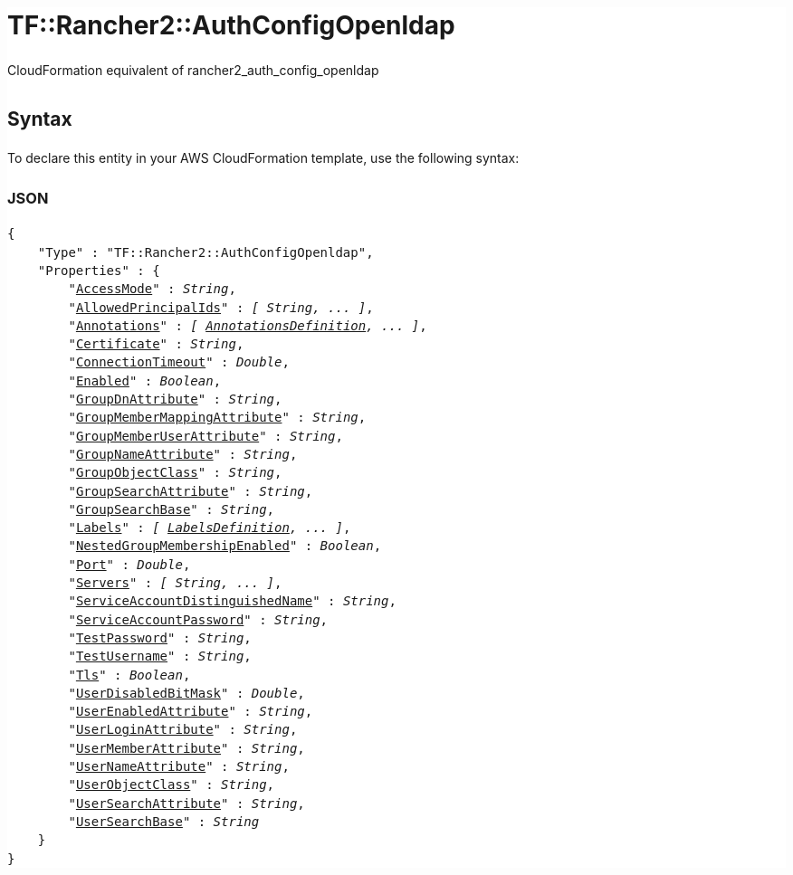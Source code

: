 # TF::Rancher2::AuthConfigOpenldap

CloudFormation equivalent of rancher2_auth_config_openldap

## Syntax

To declare this entity in your AWS CloudFormation template, use the following syntax:

### JSON

<pre>
{
    "Type" : "TF::Rancher2::AuthConfigOpenldap",
    "Properties" : {
        "<a href="#accessmode" title="AccessMode">AccessMode</a>" : <i>String</i>,
        "<a href="#allowedprincipalids" title="AllowedPrincipalIds">AllowedPrincipalIds</a>" : <i>[ String, ... ]</i>,
        "<a href="#annotations" title="Annotations">Annotations</a>" : <i>[ <a href="annotationsdefinition.md">AnnotationsDefinition</a>, ... ]</i>,
        "<a href="#certificate" title="Certificate">Certificate</a>" : <i>String</i>,
        "<a href="#connectiontimeout" title="ConnectionTimeout">ConnectionTimeout</a>" : <i>Double</i>,
        "<a href="#enabled" title="Enabled">Enabled</a>" : <i>Boolean</i>,
        "<a href="#groupdnattribute" title="GroupDnAttribute">GroupDnAttribute</a>" : <i>String</i>,
        "<a href="#groupmembermappingattribute" title="GroupMemberMappingAttribute">GroupMemberMappingAttribute</a>" : <i>String</i>,
        "<a href="#groupmemberuserattribute" title="GroupMemberUserAttribute">GroupMemberUserAttribute</a>" : <i>String</i>,
        "<a href="#groupnameattribute" title="GroupNameAttribute">GroupNameAttribute</a>" : <i>String</i>,
        "<a href="#groupobjectclass" title="GroupObjectClass">GroupObjectClass</a>" : <i>String</i>,
        "<a href="#groupsearchattribute" title="GroupSearchAttribute">GroupSearchAttribute</a>" : <i>String</i>,
        "<a href="#groupsearchbase" title="GroupSearchBase">GroupSearchBase</a>" : <i>String</i>,
        "<a href="#labels" title="Labels">Labels</a>" : <i>[ <a href="labelsdefinition.md">LabelsDefinition</a>, ... ]</i>,
        "<a href="#nestedgroupmembershipenabled" title="NestedGroupMembershipEnabled">NestedGroupMembershipEnabled</a>" : <i>Boolean</i>,
        "<a href="#port" title="Port">Port</a>" : <i>Double</i>,
        "<a href="#servers" title="Servers">Servers</a>" : <i>[ String, ... ]</i>,
        "<a href="#serviceaccountdistinguishedname" title="ServiceAccountDistinguishedName">ServiceAccountDistinguishedName</a>" : <i>String</i>,
        "<a href="#serviceaccountpassword" title="ServiceAccountPassword">ServiceAccountPassword</a>" : <i>String</i>,
        "<a href="#testpassword" title="TestPassword">TestPassword</a>" : <i>String</i>,
        "<a href="#testusername" title="TestUsername">TestUsername</a>" : <i>String</i>,
        "<a href="#tls" title="Tls">Tls</a>" : <i>Boolean</i>,
        "<a href="#userdisabledbitmask" title="UserDisabledBitMask">UserDisabledBitMask</a>" : <i>Double</i>,
        "<a href="#userenabledattribute" title="UserEnabledAttribute">UserEnabledAttribute</a>" : <i>String</i>,
        "<a href="#userloginattribute" title="UserLoginAttribute">UserLoginAttribute</a>" : <i>String</i>,
        "<a href="#usermemberattribute" title="UserMemberAttribute">UserMemberAttribute</a>" : <i>String</i>,
        "<a href="#usernameattribute" title="UserNameAttribute">UserNameAttribute</a>" : <i>String</i>,
        "<a href="#userobjectclass" title="UserObjectClass">UserObjectClass</a>" : <i>String</i>,
        "<a href="#usersearchattribute" title="UserSearchAttribute">UserSearchAttribute</a>" : <i>String</i>,
        "<a href="#usersearchbase" title="UserSearchBase">UserSearchBase</a>" : <i>String</i>
    }
}
</pre>

